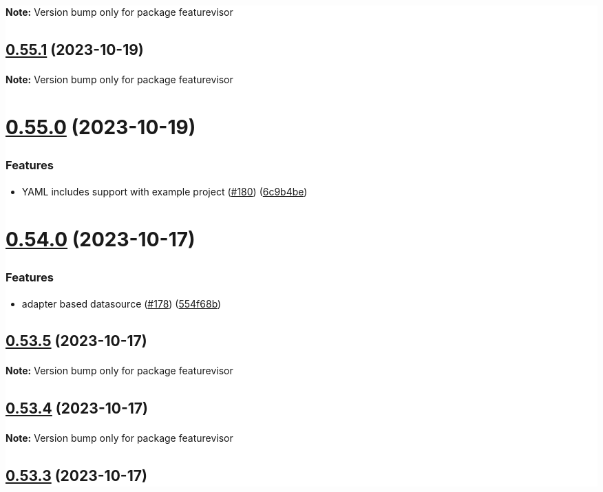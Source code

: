 **Note:** Version bump only for package featurevisor





## [0.55.1](https://github.com/featurevisor/featurevisor/compare/v0.55.0...v0.55.1) (2023-10-19)

**Note:** Version bump only for package featurevisor





# [0.55.0](https://github.com/featurevisor/featurevisor/compare/v0.54.0...v0.55.0) (2023-10-19)


### Features

* YAML includes support with example project ([#180](https://github.com/featurevisor/featurevisor/issues/180)) ([6c9b4be](https://github.com/featurevisor/featurevisor/commit/6c9b4be0ce12a698652767261a6a7b90ffbb122c))





# [0.54.0](https://github.com/featurevisor/featurevisor/compare/v0.53.5...v0.54.0) (2023-10-17)


### Features

* adapter based datasource ([#178](https://github.com/featurevisor/featurevisor/issues/178)) ([554f68b](https://github.com/featurevisor/featurevisor/commit/554f68bcb3ca1a781043cc12cf26444c10d43d0f))





## [0.53.5](https://github.com/featurevisor/featurevisor/compare/v0.53.4...v0.53.5) (2023-10-17)

**Note:** Version bump only for package featurevisor





## [0.53.4](https://github.com/featurevisor/featurevisor/compare/v0.53.3...v0.53.4) (2023-10-17)

**Note:** Version bump only for package featurevisor





## [0.53.3](https://github.com/featurevisor/featurevisor/compare/v0.53.2...v0.53.3) (2023-10-17)
